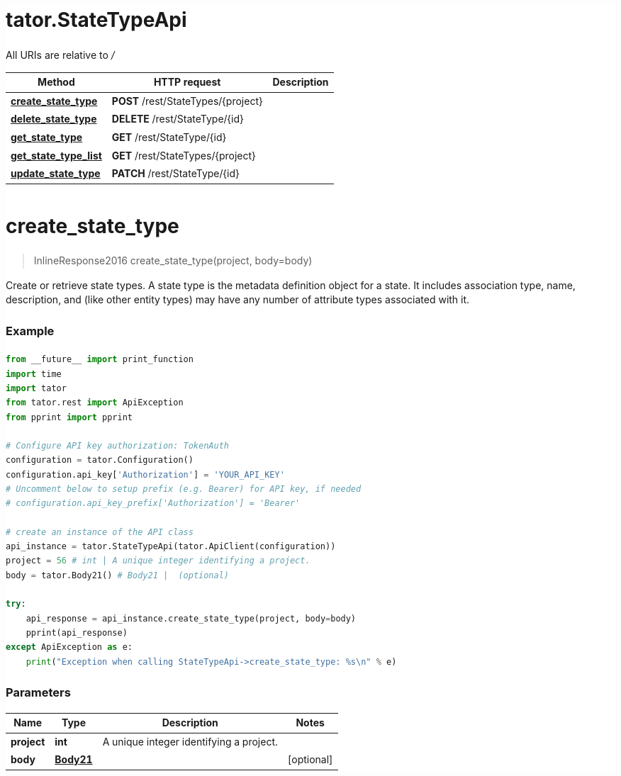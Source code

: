 # tator.StateTypeApi

All URIs are relative to */*

Method | HTTP request | Description
------------- | ------------- | -------------
[**create_state_type**](StateTypeApi.md#create_state_type) | **POST** /rest/StateTypes/{project} | 
[**delete_state_type**](StateTypeApi.md#delete_state_type) | **DELETE** /rest/StateType/{id} | 
[**get_state_type**](StateTypeApi.md#get_state_type) | **GET** /rest/StateType/{id} | 
[**get_state_type_list**](StateTypeApi.md#get_state_type_list) | **GET** /rest/StateTypes/{project} | 
[**update_state_type**](StateTypeApi.md#update_state_type) | **PATCH** /rest/StateType/{id} | 

# **create_state_type**
> InlineResponse2016 create_state_type(project, body=body)



Create or retrieve state types.  A state type is the metadata definition object for a state. It includes association type, name, description, and (like other entity types) may have any number of attribute types associated with it.

### Example
```python
from __future__ import print_function
import time
import tator
from tator.rest import ApiException
from pprint import pprint

# Configure API key authorization: TokenAuth
configuration = tator.Configuration()
configuration.api_key['Authorization'] = 'YOUR_API_KEY'
# Uncomment below to setup prefix (e.g. Bearer) for API key, if needed
# configuration.api_key_prefix['Authorization'] = 'Bearer'

# create an instance of the API class
api_instance = tator.StateTypeApi(tator.ApiClient(configuration))
project = 56 # int | A unique integer identifying a project.
body = tator.Body21() # Body21 |  (optional)

try:
    api_response = api_instance.create_state_type(project, body=body)
    pprint(api_response)
except ApiException as e:
    print("Exception when calling StateTypeApi->create_state_type: %s\n" % e)
```

### Parameters

Name | Type | Description  | Notes
------------- | ------------- | ------------- | -------------
 **project** | **int**| A unique integer identifying a project. | 
 **body** | [**Body21**](Body21.md)|  | [optional] 
